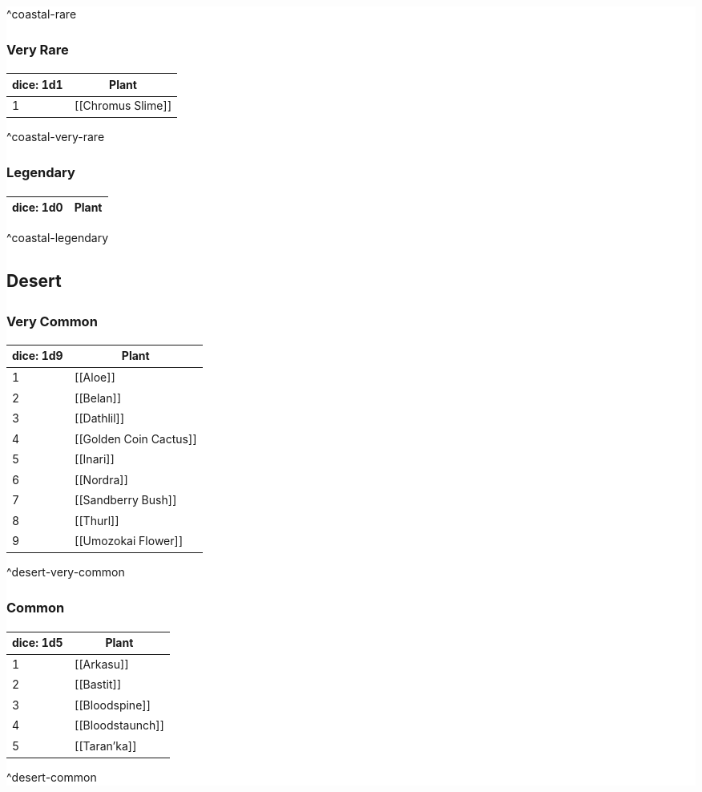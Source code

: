 ^coastal-rare

### Very Rare
| dice: 1d1 | Plant |
|-------|-------|
| 1 | [[Chromus Slime]] |

^coastal-very-rare

### Legendary
| dice: 1d0 | Plant |
|-------|-------|

^coastal-legendary

## Desert
### Very Common
| dice: 1d9 | Plant |
|-------|-------|
| 1 | [[Aloe]] |
| 2 | [[Belan]] |
| 3 | [[Dathlil]] |
| 4 | [[Golden Coin Cactus]] |
| 5 | [[Inari]] |
| 6 | [[Nordra]] |
| 7 | [[Sandberry Bush]] |
| 8 | [[Thurl]] |
| 9 | [[Umozokai Flower]] |

^desert-very-common

### Common
| dice: 1d5 | Plant |
|-------|-------|
| 1 | [[Arkasu]] |
| 2 | [[Bastit]] |
| 3 | [[Bloodspine]] |
| 4 | [[Bloodstaunch]] |
| 5 | [[Taran’ka]] |

^desert-common
